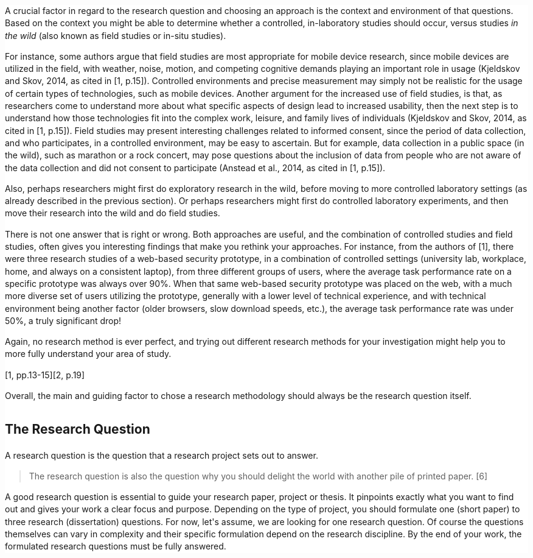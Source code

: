 A crucial factor in regard to the research question and choosing an approach is the context and environment of that questions. Based on the context you might be able to determine whether a controlled, in-laboratory studies should occur, versus studies *in the wild* (also known as field studies or in-situ studies).  

For instance, some authors argue that field studies are most appropriate for mobile device research, since mobile devices are utilized in the field, with weather, noise, motion, and competing cognitive demands playing an important role in usage (Kjeldskov and Skov, 2014, as cited in [1, p.15]). Controlled environments and precise measurement may simply not be realistic for the usage of certain types of technologies, such as mobile devices. Another argument for the increased use of field studies, is that, as researchers come to understand more about what specific aspects of design lead to increased usability, then the next step is to understand how those technologies fit into the complex work, leisure, and family lives of individuals (Kjeldskov and Skov, 2014, as cited in [1, p.15]). Field studies may present interesting challenges related to informed consent, since the period of data collection, and who participates, in a controlled environment, may be easy to ascertain. But for example, data collection in a public space (in the wild), such as marathon or a rock concert, may pose questions about the inclusion of data from people who are not aware of the data collection and did not consent to participate (Anstead et al., 2014, as cited in [1, p.15]).  

Also, perhaps researchers might first do exploratory research in the wild, before moving to more controlled laboratory settings (as already described in the previous section). Or perhaps researchers might first do controlled laboratory experiments, and then move their research into the wild and do field studies.  

There is not one answer that is right or wrong. Both approaches are useful, and the combination of controlled studies and field studies, often gives you interesting findings that make you rethink your approaches. For instance, from the authors of [1], there were three research studies of a web-based security prototype, in a combination of controlled settings (university lab, workplace, home, and always on a consistent laptop), from three different groups of users, where the average task performance rate on a specific prototype was always over 90%. When that same web-based security prototype was placed on the web, with a much more diverse set of users utilizing the prototype, generally with a lower level of technical experience, and with technical environment being another factor (older browsers, slow download speeds, etc.), the average task performance rate was under 50%, a truly significant drop!  

Again, no research method is ever perfect, and trying out different research methods for your investigation might help you to more fully understand your area of study. 

[1, pp.13-15][2, p.19]


Overall, the main and guiding factor to chose a research methodology should always be the research question itself.

## The Research Question

A research question is the question that a research project sets out to answer.

> The research question is also the question why you should delight the world with another pile of printed paper. [6]

  
A good research question is essential to guide your research paper, project or thesis. It pinpoints exactly what you want to find out and gives your work a clear focus and purpose. Depending on the type of project, you should formulate one (short paper) to three research (dissertation) questions. For now, let's assume, we are looking for one research question. Of course the questions themselves can vary in complexity and their specific formulation depend on the research discipline. By the end of your work, the formulated research questions must be fully answered.
